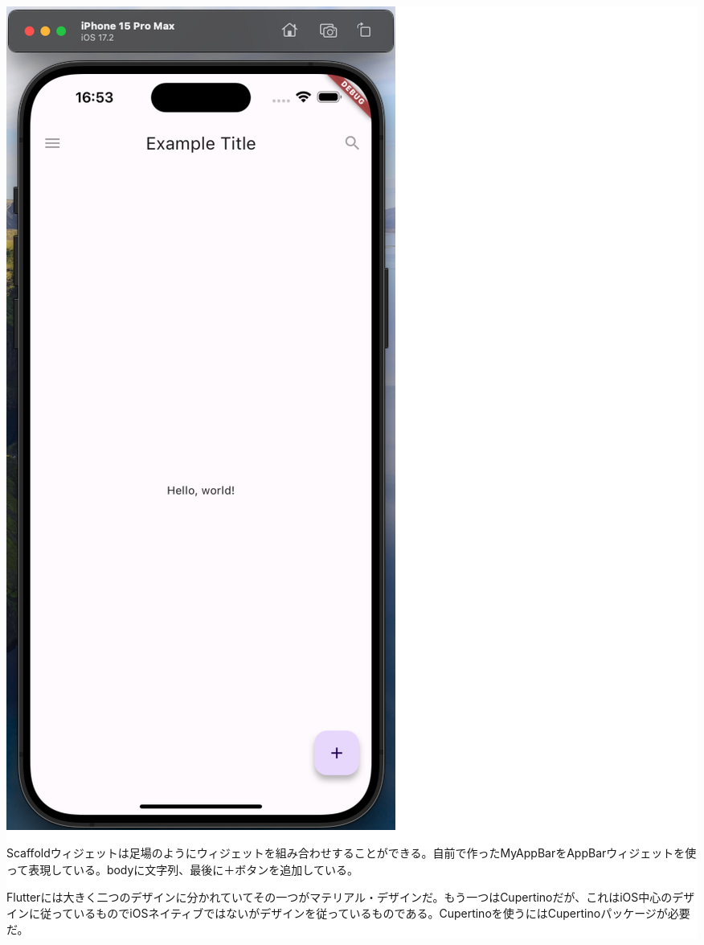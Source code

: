 ![iOS Simulator](/assets/images/2024-01-29-001/image003.png)

Scaffoldウィジェットは足場のようにウィジェットを組み合わせすることができる。自前で作ったMyAppBarをAppBarウィジェットを使って表現している。bodyに文字列、最後に＋ボタンを追加している。

Flutterには大きく二つのデザインに分かれていてその一つがマテリアル・デザインだ。もう一つはCupertinoだが、これはiOS中心のデザインに従っているものでiOSネイティブではないがデザインを従っているものである。Cupertinoを使うにはCupertinoパッケージが必要だ。
